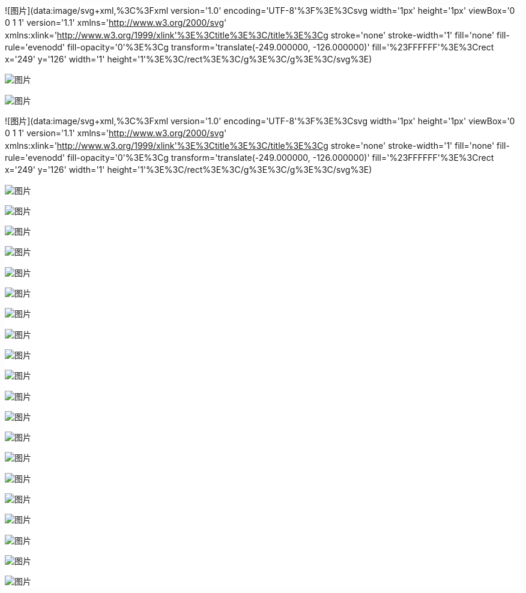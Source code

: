 ![图片](data:image/svg+xml,%3C%3Fxml version='1.0' encoding='UTF-8'%3F%3E%3Csvg width='1px' height='1px' viewBox='0 0 1 1' version='1.1' xmlns='http://www.w3.org/2000/svg' xmlns:xlink='http://www.w3.org/1999/xlink'%3E%3Ctitle%3E%3C/title%3E%3Cg stroke='none' stroke-width='1' fill='none' fill-rule='evenodd' fill-opacity='0'%3E%3Cg transform='translate(-249.000000, -126.000000)' fill='%23FFFFFF'%3E%3Crect x='249' y='126' width='1' height='1'%3E%3C/rect%3E%3C/g%3E%3C/g%3E%3C/svg%3E)

![图片](https://mmbiz.qpic.cn/sz_mmbiz_png/SJ0T6Emia0APfqxXCuOfPgmjFuR0O9nXs57RauBBOG4pZQl6pHEjKxGic1Q8JKkibS1RbrEsjwmQORTjCdRfHictOw/640?wx_fmt=png&from=appmsg&wxfrom=5&wx_lazy=1&wx_co=1)

![图片](https://mmbiz.qpic.cn/sz_mmbiz_png/SJ0T6Emia0APfqxXCuOfPgmjFuR0O9nXsCkt5zgaV1nicem8R2a2cr9O4XtuI8PY8zWrcTxmfHWrEWzC2vyNGvuA/640?wx_fmt=png&from=appmsg&wxfrom=5&wx_lazy=1&wx_co=1)

![图片](data:image/svg+xml,%3C%3Fxml version='1.0' encoding='UTF-8'%3F%3E%3Csvg width='1px' height='1px' viewBox='0 0 1 1' version='1.1' xmlns='http://www.w3.org/2000/svg' xmlns:xlink='http://www.w3.org/1999/xlink'%3E%3Ctitle%3E%3C/title%3E%3Cg stroke='none' stroke-width='1' fill='none' fill-rule='evenodd' fill-opacity='0'%3E%3Cg transform='translate(-249.000000, -126.000000)' fill='%23FFFFFF'%3E%3Crect x='249' y='126' width='1' height='1'%3E%3C/rect%3E%3C/g%3E%3C/g%3E%3C/svg%3E)

![图片](https://mmbiz.qpic.cn/sz_mmbiz_png/SJ0T6Emia0APfqxXCuOfPgmjFuR0O9nXsRpaEkHyBPRa5yZ6NZGaGJpiamWK0y7faGibEhMvFibLtVic6jRzRklydOQ/640?wx_fmt=png&from=appmsg&wxfrom=5&wx_lazy=1&wx_co=1)

![图片](https://mmbiz.qpic.cn/sz_mmbiz_png/SJ0T6Emia0APfqxXCuOfPgmjFuR0O9nXstvrzdJAKCibTiatmXC06FaM5JC7tfS6mXFvhQ98Kqz9T25KRBpLcfobA/640?wx_fmt=png&from=appmsg&wxfrom=5&wx_lazy=1&wx_co=1)

![图片](https://mmbiz.qpic.cn/sz_mmbiz_png/SJ0T6Emia0APfqxXCuOfPgmjFuR0O9nXsqfXfQTDEAtLOzal4GY54Tm4hARsnLOLp6EPGtbw6uRn71URticK29gA/640?wx_fmt=png&from=appmsg&wxfrom=5&wx_lazy=1&wx_co=1)

![图片](https://mmbiz.qpic.cn/sz_mmbiz_png/SJ0T6Emia0APfqxXCuOfPgmjFuR0O9nXsibSjsiafeia9G5OrqQQvDXeMhU02yIibJpcicyh1kicakSLhicxwZfRpmlqQQ/640?wx_fmt=png&from=appmsg&wxfrom=5&wx_lazy=1&wx_co=1)

![图片](https://mmbiz.qpic.cn/sz_mmbiz_png/SJ0T6Emia0APfqxXCuOfPgmjFuR0O9nXsbibjbSZcWpGkbRJ6x20wlo0TVse3Y4H6Gz2ptDD49Q5DwUk4f7X2CIg/640?wx_fmt=png&from=appmsg&wxfrom=5&wx_lazy=1&wx_co=1)

![图片](https://mmbiz.qpic.cn/sz_mmbiz_png/SJ0T6Emia0APfqxXCuOfPgmjFuR0O9nXsd3zBMAEeia9Qyx5sFHvsNQhvohzMqTPXZv6ibTSaRGSGdIJMmTF5jDVA/640?wx_fmt=png&from=appmsg&wxfrom=5&wx_lazy=1&wx_co=1)

![图片](https://mmbiz.qpic.cn/sz_mmbiz_png/SJ0T6Emia0APfqxXCuOfPgmjFuR0O9nXsIicwhAPibLIC9CpdY4ZzVUQO41NK3HvC5u6BTGQHibicmP6J7NPBnoBNRw/640?wx_fmt=png&from=appmsg&wxfrom=5&wx_lazy=1&wx_co=1)

![图片](https://mmbiz.qpic.cn/sz_mmbiz_png/SJ0T6Emia0APfqxXCuOfPgmjFuR0O9nXsOxjH9hWaibBSX5KGT7siasOicXvwTdT2ZuJmia5iaQUvibpdnteVrhRFYdCA/640?wx_fmt=png&from=appmsg&wxfrom=5&wx_lazy=1&wx_co=1)

![图片](https://mmbiz.qpic.cn/sz_mmbiz_png/SJ0T6Emia0APfqxXCuOfPgmjFuR0O9nXsXhRrFAFKuNOvNLhiagYUmqTRUJTlgdMSicKKTHdvlZNrNkt01lZYlhdw/640?wx_fmt=png&from=appmsg&wxfrom=5&wx_lazy=1&wx_co=1)

![图片](https://mmbiz.qpic.cn/sz_mmbiz_png/SJ0T6Emia0APfqxXCuOfPgmjFuR0O9nXsV6RJxmrqT4L0dLVsTNLKFMrdPGiba0bxhdBj6pUKMbaSxAGxs8O8Z1A/640?wx_fmt=png&from=appmsg&wxfrom=5&wx_lazy=1&wx_co=1)

![图片](https://mmbiz.qpic.cn/sz_mmbiz_png/SJ0T6Emia0APfqxXCuOfPgmjFuR0O9nXsM6LfutpRiaZ8boWNA3oXCs1icKMBV2RsZx5NwLwuKyeib73UUpTvGDkRA/640?wx_fmt=png&from=appmsg&wxfrom=5&wx_lazy=1&wx_co=1)

![图片](https://mmbiz.qpic.cn/sz_mmbiz_png/SJ0T6Emia0APfqxXCuOfPgmjFuR0O9nXs3mXGg5uXOnJLNBlTlvhoKPntsJPJmEFOWlyQLYe25UhiaTBQACOt38Q/640?wx_fmt=png&from=appmsg&wxfrom=5&wx_lazy=1&wx_co=1)

![图片](https://mmbiz.qpic.cn/sz_mmbiz_png/SJ0T6Emia0APfqxXCuOfPgmjFuR0O9nXsEjjfrmKmE2GmQAQ0ceUQZYRDH1lQsFfQlq1Tib77WsC1mshNicctxTXg/640?wx_fmt=png&from=appmsg&wxfrom=5&wx_lazy=1&wx_co=1)

![图片](https://mmbiz.qpic.cn/sz_mmbiz_png/SJ0T6Emia0APfqxXCuOfPgmjFuR0O9nXsAHeO0JCGJLKdVqSo9RbmreibZiar3XDSox4bcRjFGqZic2n7ibobvxQS0Q/640?wx_fmt=png&from=appmsg&wxfrom=5&wx_lazy=1&wx_co=1)

![图片](https://mmbiz.qpic.cn/sz_mmbiz_png/SJ0T6Emia0APfqxXCuOfPgmjFuR0O9nXsic77upowzlRiciaBjdibFiacxic4hkjZKqYaGicG2sVpnEqb8iclhL9IDEQ0Rg/640?wx_fmt=png&from=appmsg&wxfrom=5&wx_lazy=1&wx_co=1)

![图片](https://mmbiz.qpic.cn/sz_mmbiz_png/SJ0T6Emia0APfqxXCuOfPgmjFuR0O9nXsQRMXm7UkKChlzRWdPNBuLg8NjnwUzElofbTUMIxzlSlrxOKwIoVz7Q/640?wx_fmt=png&from=appmsg&wxfrom=5&wx_lazy=1&wx_co=1)

![图片](https://mmbiz.qpic.cn/sz_mmbiz_png/SJ0T6Emia0APfqxXCuOfPgmjFuR0O9nXs4IiaMqt0gCoEoIZH8SmbhwzSj7LS3d8zsfjSFlxZbr45pkF51sOvspw/640?wx_fmt=png&from=appmsg&wxfrom=5&wx_lazy=1&wx_co=1)

![图片](https://mmbiz.qpic.cn/sz_mmbiz_png/SJ0T6Emia0APfqxXCuOfPgmjFuR0O9nXsIAeaecJEVxRy2qyolgwdAib2MOAECSpjfo28afLVL4hPibeuI6VPf7yA/640?wx_fmt=png&from=appmsg&wxfrom=5&wx_lazy=1&wx_co=1)

![图片](https://mmbiz.qpic.cn/sz_mmbiz_png/SJ0T6Emia0APfqxXCuOfPgmjFuR0O9nXs03BtsFLoYo1Bb38GrM0sYLiaicYY9YkCRapjQYBLYr8sicEtCaKTGMA5A/640?wx_fmt=png&from=appmsg&wxfrom=5&wx_lazy=1&wx_co=1)

![图片](https://mmbiz.qpic.cn/sz_mmbiz_png/SJ0T6Emia0APfqxXCuOfPgmjFuR0O9nXs4BdDHJupiaZcvonHZpbP76iaRHvibdu13nd4icZ9QQia7Tvf78Wibg8pJtkw/640?wx_fmt=png&from=appmsg&wxfrom=5&wx_lazy=1&wx_co=1)
